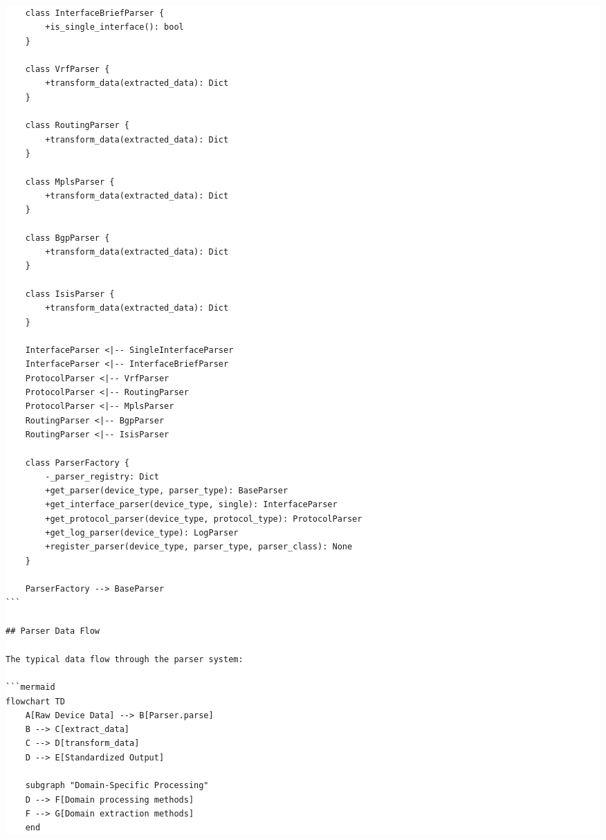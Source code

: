 ````mermaid
    class InterfaceBriefParser {
        +is_single_interface(): bool
    }

    class VrfParser {
        +transform_data(extracted_data): Dict
    }

    class RoutingParser {
        +transform_data(extracted_data): Dict
    }

    class MplsParser {
        +transform_data(extracted_data): Dict
    }

    class BgpParser {
        +transform_data(extracted_data): Dict
    }

    class IsisParser {
        +transform_data(extracted_data): Dict
    }

    InterfaceParser <|-- SingleInterfaceParser
    InterfaceParser <|-- InterfaceBriefParser
    ProtocolParser <|-- VrfParser
    ProtocolParser <|-- RoutingParser
    ProtocolParser <|-- MplsParser
    RoutingParser <|-- BgpParser
    RoutingParser <|-- IsisParser

    class ParserFactory {
        -_parser_registry: Dict
        +get_parser(device_type, parser_type): BaseParser
        +get_interface_parser(device_type, single): InterfaceParser
        +get_protocol_parser(device_type, protocol_type): ProtocolParser
        +get_log_parser(device_type): LogParser
        +register_parser(device_type, parser_type, parser_class): None
    }

    ParserFactory --> BaseParser
```

## Parser Data Flow

The typical data flow through the parser system:

```mermaid
flowchart TD
    A[Raw Device Data] --> B[Parser.parse]
    B --> C[extract_data]
    C --> D[transform_data]
    D --> E[Standardized Output]

    subgraph "Domain-Specific Processing"
    D --> F[Domain processing methods]
    F --> G[Domain extraction methods]
    end
````

